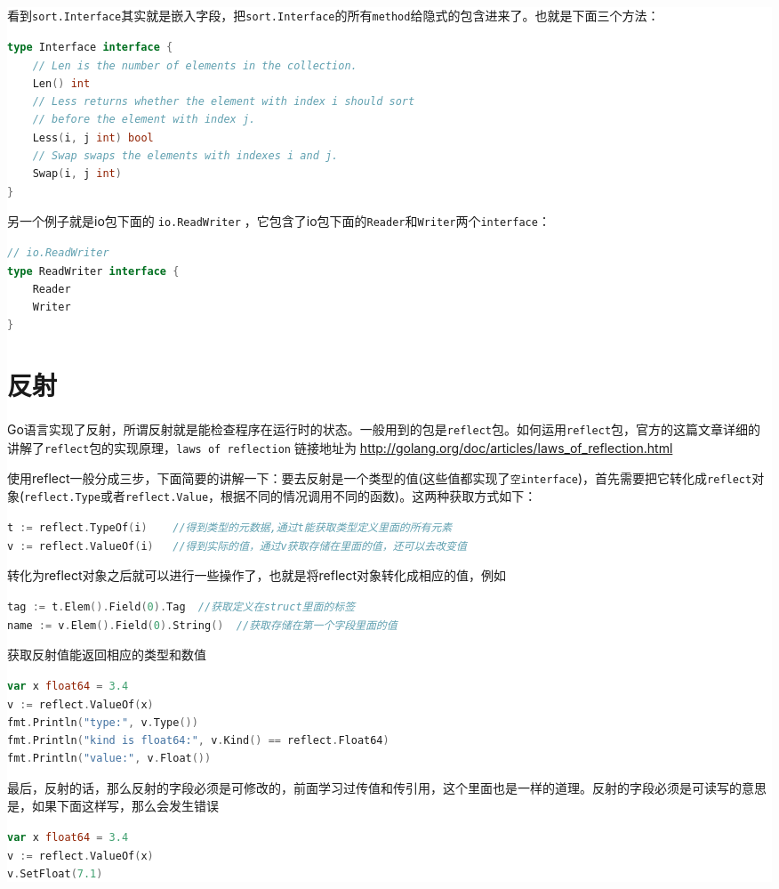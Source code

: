 看到`sort.Interface`其实就是嵌入字段，把`sort.Interface`的所有`method`给隐式的包含进来了。也就是下面三个方法：

```go
type Interface interface {
    // Len is the number of elements in the collection.
    Len() int
    // Less returns whether the element with index i should sort
    // before the element with index j.
    Less(i, j int) bool
    // Swap swaps the elements with indexes i and j.
    Swap(i, j int)
}
```

另一个例子就是io包下面的 `io.ReadWriter` ，它包含了io包下面的`Reader`和`Writer`两个`interface`：

```go
// io.ReadWriter
type ReadWriter interface {
    Reader
    Writer
}
```

# 反射

Go语言实现了反射，所谓反射就是能检查程序在运行时的状态。一般用到的包是`reflect`包。如何运用`reflect`包，官方的这篇文章详细的讲解了`reflect`包的实现原理，`laws of reflection` 链接地址为 http://golang.org/doc/articles/laws_of_reflection.html

使用reflect一般分成三步，下面简要的讲解一下：要去反射是一个类型的值(这些值都实现了`空interface`)，首先需要把它转化成`reflect`对象(`reflect.Type`或者`reflect.Value`，根据不同的情况调用不同的函数)。这两种获取方式如下：

```go
t := reflect.TypeOf(i)    //得到类型的元数据,通过t能获取类型定义里面的所有元素
v := reflect.ValueOf(i)   //得到实际的值，通过v获取存储在里面的值，还可以去改变值
```

转化为reflect对象之后就可以进行一些操作了，也就是将reflect对象转化成相应的值，例如

```go
tag := t.Elem().Field(0).Tag  //获取定义在struct里面的标签
name := v.Elem().Field(0).String()  //获取存储在第一个字段里面的值
```

获取反射值能返回相应的类型和数值

```go
var x float64 = 3.4
v := reflect.ValueOf(x)
fmt.Println("type:", v.Type())
fmt.Println("kind is float64:", v.Kind() == reflect.Float64)
fmt.Println("value:", v.Float())
```

最后，反射的话，那么反射的字段必须是可修改的，前面学习过传值和传引用，这个里面也是一样的道理。反射的字段必须是可读写的意思是，如果下面这样写，那么会发生错误

```go
var x float64 = 3.4
v := reflect.ValueOf(x)
v.SetFloat(7.1)
```
